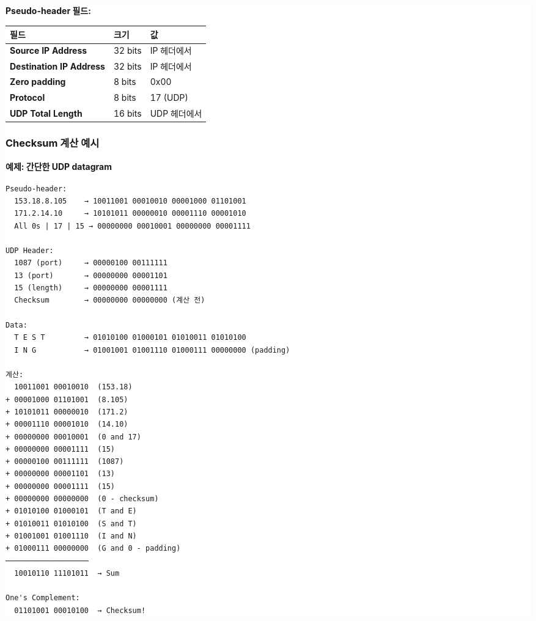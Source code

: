 **Pseudo-header 필드:**

| 필드                       | 크기    | 값           |
| :------------------------- | :------ | :----------- |
| **Source IP Address**      | 32 bits | IP 헤더에서  |
| **Destination IP Address** | 32 bits | IP 헤더에서  |
| **Zero padding**           | 8 bits  | 0x00         |
| **Protocol**               | 8 bits  | 17 (UDP)     |
| **UDP Total Length**       | 16 bits | UDP 헤더에서 |

### Checksum 계산 예시

**예제: 간단한 UDP datagram**

```
Pseudo-header:
  153.18.8.105    → 10011001 00010010 00001000 01101001
  171.2.14.10     → 10101011 00000010 00001110 00001010
  All 0s | 17 | 15 → 00000000 00010001 00000000 00001111

UDP Header:
  1087 (port)     → 00000100 00111111
  13 (port)       → 00000000 00001101
  15 (length)     → 00000000 00001111
  Checksum        → 00000000 00000000 (계산 전)

Data:
  T E S T         → 01010100 01000101 01010011 01010100
  I N G           → 01001001 01001110 01000111 00000000 (padding)

계산:
  10011001 00010010  (153.18)
+ 00001000 01101001  (8.105)
+ 10101011 00000010  (171.2)
+ 00001110 00001010  (14.10)
+ 00000000 00010001  (0 and 17)
+ 00000000 00001111  (15)
+ 00000100 00111111  (1087)
+ 00000000 00001101  (13)
+ 00000000 00001111  (15)
+ 00000000 00000000  (0 - checksum)
+ 01010100 01000101  (T and E)
+ 01010011 01010100  (S and T)
+ 01001001 01001110  (I and N)
+ 01000111 00000000  (G and 0 - padding)
───────────────────
  10010110 11101011  → Sum

One's Complement:
  01101001 00010100  → Checksum!
```
